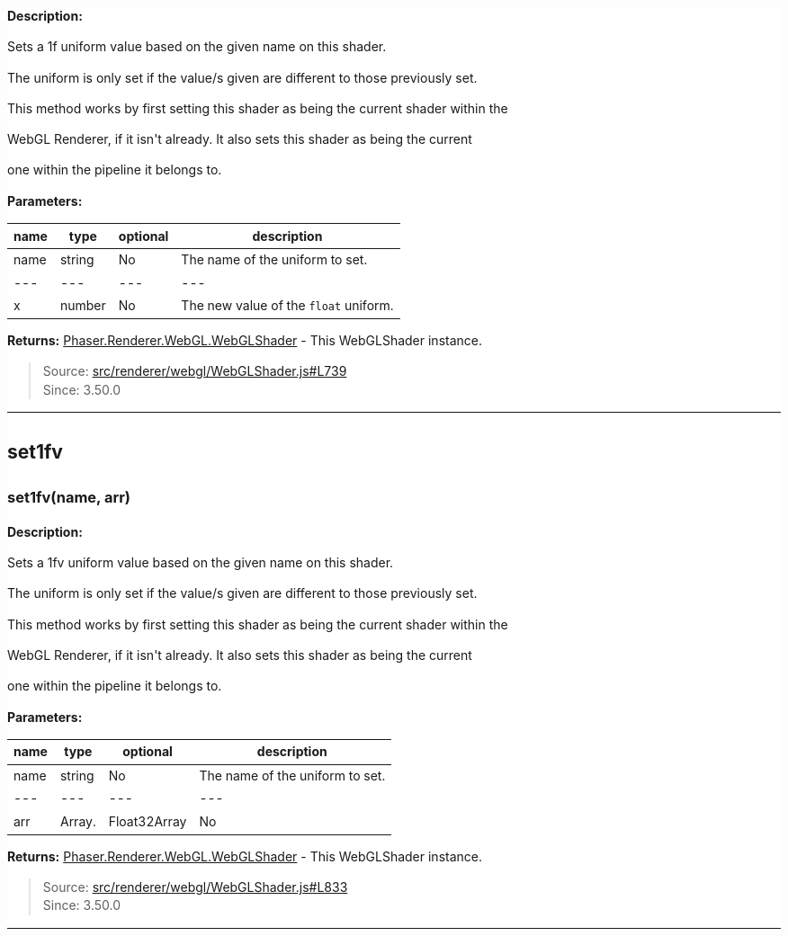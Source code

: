 **Description:**

Sets a 1f uniform value based on the given name on this shader.

The uniform is only set if the value/s given are different to those previously set.

This method works by first setting this shader as being the current shader within the

WebGL Renderer, if it isn't already. It also sets this shader as being the current

one within the pipeline it belongs to.

**Parameters:**

| name | type | optional | description |
| --- | --- | --- | --- |
| name | string | No | The name of the uniform to set. |
| --- | --- | --- | --- |
| x | number | No | The new value of the `float` uniform. |

**Returns:** [Phaser.Renderer.WebGL.WebGLShader](renderer-webgl-webglshader.md) - This WebGLShader instance.

> Source: [src/renderer/webgl/WebGLShader.js#L739](https://github.com/phaserjs/phaser/blob/v3.87.0/src/renderer/webgl/WebGLShader.js#L739)  
> Since: 3.50.0

---

## set1fv

### <instance> set1fv(name, arr)

**Description:**

Sets a 1fv uniform value based on the given name on this shader.

The uniform is only set if the value/s given are different to those previously set.

This method works by first setting this shader as being the current shader within the

WebGL Renderer, if it isn't already. It also sets this shader as being the current

one within the pipeline it belongs to.

**Parameters:**

| name | type | optional | description |
| --- | --- | --- | --- |
| name | string | No | The name of the uniform to set. |
| --- | --- | --- | --- |
| arr | Array.<number> | Float32Array | No | The new value to be used for the uniform variable. |

**Returns:** [Phaser.Renderer.WebGL.WebGLShader](renderer-webgl-webglshader.md) - This WebGLShader instance.

> Source: [src/renderer/webgl/WebGLShader.js#L833](https://github.com/phaserjs/phaser/blob/v3.87.0/src/renderer/webgl/WebGLShader.js#L833)  
> Since: 3.50.0

---
